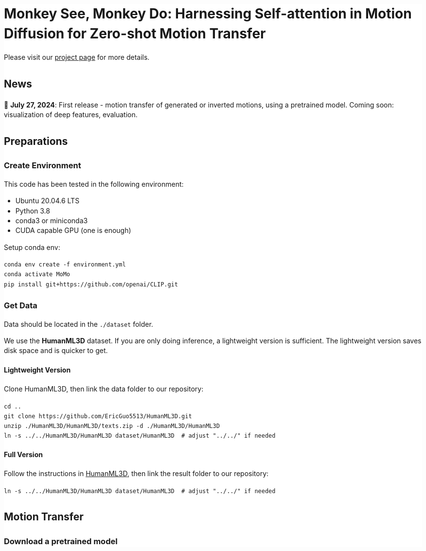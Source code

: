 # Monkey See, Monkey Do: Harnessing Self-attention in Motion Diffusion for Zero-shot Motion Transfer

Please visit our [project page](https://monkeyseedocg.github.io/) for more details.

## News
📢 **July 27, 2024**: First release - motion transfer of generated or inverted motions, using a pretrained model. Coming soon: visualization of deep features, evaluation.

## Preparations
### Create Environment

This code has been tested in the following environment:
* Ubuntu 20.04.6 LTS
* Python 3.8
* conda3 or miniconda3
* CUDA capable GPU (one is enough) 

Setup conda env:
```shell
conda env create -f environment.yml
conda activate MoMo
pip install git+https://github.com/openai/CLIP.git
```

### Get Data

Data should be located in the `./dataset` folder.

We use the **HumanML3D** dataset. If you are only doing inference, a lightweight version is sufficient. The lightweight version saves disk space and is quicker to get.

#### Lightweight Version
Clone HumanML3D, then link the data folder to our repository:

```shell
cd ..
git clone https://github.com/EricGuo5513/HumanML3D.git
unzip ./HumanML3D/HumanML3D/texts.zip -d ./HumanML3D/HumanML3D
ln -s ../../HumanML3D/HumanML3D dataset/HumanML3D  # adjust "../../" if needed
```

#### Full Version
Follow the instructions in [HumanML3D](https://github.com/EricGuo5513/HumanML3D.git), then link the result folder to our repository:
```shell
ln -s ../../HumanML3D/HumanML3D dataset/HumanML3D  # adjust "../../" if needed
```

## Motion Transfer
### Download a pretrained model
